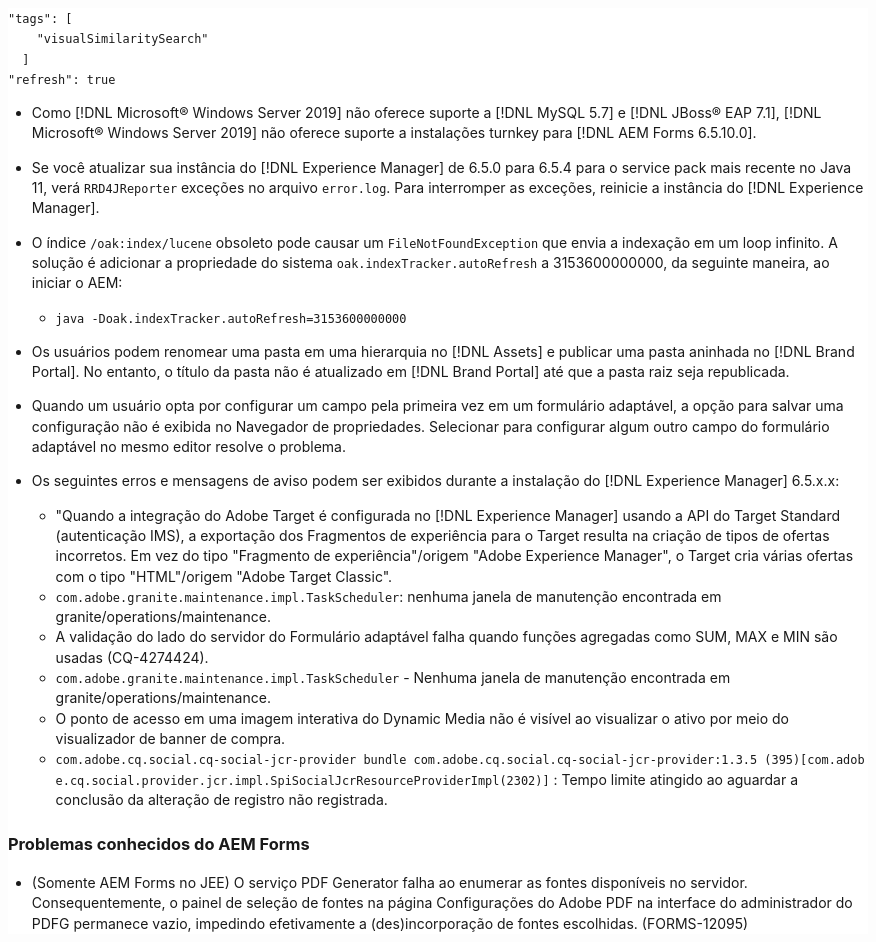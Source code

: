   ```xml
  "tags": [
      "visualSimilaritySearch"
    ]
  "refresh": true
  ```

* Como [!DNL Microsoft® Windows Server 2019] não oferece suporte a [!DNL MySQL 5.7] e [!DNL JBoss® EAP 7.1], [!DNL Microsoft® Windows Server 2019] não oferece suporte a instalações turnkey para [!DNL AEM Forms 6.5.10.0].

* Se você atualizar sua instância do [!DNL Experience Manager] de 6.5.0 para 6.5.4 para o service pack mais recente no Java 11, verá `RRD4JReporter` exceções no arquivo `error.log`. Para interromper as exceções, reinicie a instância do [!DNL Experience Manager]. 

* O índice `/oak:index/lucene` obsoleto pode causar um `FileNotFoundException` que envia a indexação em um loop infinito. A solução é adicionar a propriedade do sistema `oak.indexTracker.autoRefresh` a 3153600000000, da seguinte maneira, ao iniciar o AEM:
   * `java -Doak.indexTracker.autoRefresh=3153600000000`

* Os usuários podem renomear uma pasta em uma hierarquia no [!DNL Assets] e publicar uma pasta aninhada no [!DNL Brand Portal]. No entanto, o título da pasta não é atualizado em [!DNL Brand Portal] até que a pasta raiz seja republicada.

* Quando um usuário opta por configurar um campo pela primeira vez em um formulário adaptável, a opção para salvar uma configuração não é exibida no Navegador de propriedades. Selecionar para configurar algum outro campo do formulário adaptável no mesmo editor resolve o problema.

* Os seguintes erros e mensagens de aviso podem ser exibidos durante a instalação do [!DNL Experience Manager] 6.5.x.x:
   * &quot;Quando a integração do Adobe Target é configurada no [!DNL Experience Manager] usando a API do Target Standard (autenticação IMS), a exportação dos Fragmentos de experiência para o Target resulta na criação de tipos de ofertas incorretos. Em vez do tipo &quot;Fragmento de experiência&quot;/origem &quot;Adobe Experience Manager&quot;, o Target cria várias ofertas com o tipo &quot;HTML&quot;/origem &quot;Adobe Target Classic&quot;.
   * `com.adobe.granite.maintenance.impl.TaskScheduler`: nenhuma janela de manutenção encontrada em granite/operations/maintenance.
   * A validação do lado do servidor do Formulário adaptável falha quando funções agregadas como SUM, MAX e MIN são usadas (CQ-4274424).
   * `com.adobe.granite.maintenance.impl.TaskScheduler` - Nenhuma janela de manutenção encontrada em granite/operations/maintenance.
   * O ponto de acesso em uma imagem interativa do Dynamic Media não é visível ao visualizar o ativo por meio do visualizador de banner de compra.
   * `com.adobe.cq.social.cq-social-jcr-provider bundle com.adobe.cq.social.cq-social-jcr-provider:1.3.5 (395)[com.adobe.cq.social.provider.jcr.impl.SpiSocialJcrResourceProviderImpl(2302)]` : Tempo limite atingido ao aguardar a conclusão da alteração de registro não registrada.

### Problemas conhecidos do AEM Forms

* (Somente AEM Forms no JEE) O serviço PDF Generator falha ao enumerar as fontes disponíveis no servidor. Consequentemente, o painel de seleção de fontes na página Configurações do Adobe PDF na interface do administrador do PDFG permanece vazio, impedindo efetivamente a (des)incorporação de fontes escolhidas. (FORMS-12095)

